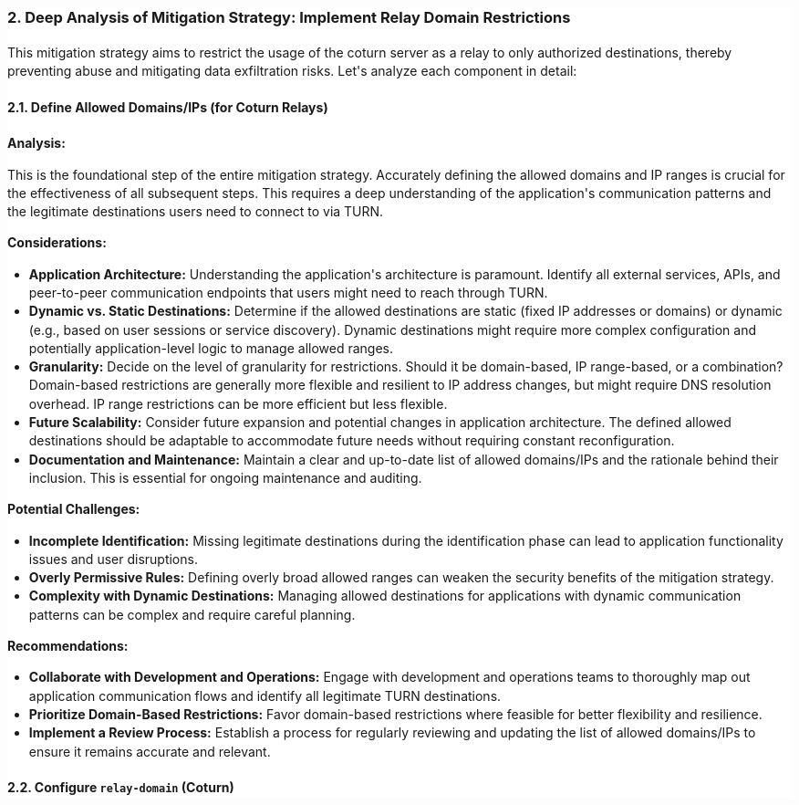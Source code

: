 ### 2. Deep Analysis of Mitigation Strategy: Implement Relay Domain Restrictions

This mitigation strategy aims to restrict the usage of the coturn server as a relay to only authorized destinations, thereby preventing abuse and mitigating data exfiltration risks. Let's analyze each component in detail:

#### 2.1. Define Allowed Domains/IPs (for Coturn Relays)

**Analysis:**

This is the foundational step of the entire mitigation strategy.  Accurately defining the allowed domains and IP ranges is crucial for the effectiveness of all subsequent steps.  This requires a deep understanding of the application's communication patterns and the legitimate destinations users need to connect to via TURN.

**Considerations:**

*   **Application Architecture:**  Understanding the application's architecture is paramount. Identify all external services, APIs, and peer-to-peer communication endpoints that users might need to reach through TURN.
*   **Dynamic vs. Static Destinations:** Determine if the allowed destinations are static (fixed IP addresses or domains) or dynamic (e.g., based on user sessions or service discovery). Dynamic destinations might require more complex configuration and potentially application-level logic to manage allowed ranges.
*   **Granularity:** Decide on the level of granularity for restrictions. Should it be domain-based, IP range-based, or a combination? Domain-based restrictions are generally more flexible and resilient to IP address changes, but might require DNS resolution overhead. IP range restrictions can be more efficient but less flexible.
*   **Future Scalability:** Consider future expansion and potential changes in application architecture. The defined allowed destinations should be adaptable to accommodate future needs without requiring constant reconfiguration.
*   **Documentation and Maintenance:**  Maintain a clear and up-to-date list of allowed domains/IPs and the rationale behind their inclusion. This is essential for ongoing maintenance and auditing.

**Potential Challenges:**

*   **Incomplete Identification:**  Missing legitimate destinations during the identification phase can lead to application functionality issues and user disruptions.
*   **Overly Permissive Rules:**  Defining overly broad allowed ranges can weaken the security benefits of the mitigation strategy.
*   **Complexity with Dynamic Destinations:** Managing allowed destinations for applications with dynamic communication patterns can be complex and require careful planning.

**Recommendations:**

*   **Collaborate with Development and Operations:**  Engage with development and operations teams to thoroughly map out application communication flows and identify all legitimate TURN destinations.
*   **Prioritize Domain-Based Restrictions:**  Favor domain-based restrictions where feasible for better flexibility and resilience.
*   **Implement a Review Process:**  Establish a process for regularly reviewing and updating the list of allowed domains/IPs to ensure it remains accurate and relevant.

#### 2.2. Configure `relay-domain` (Coturn)
